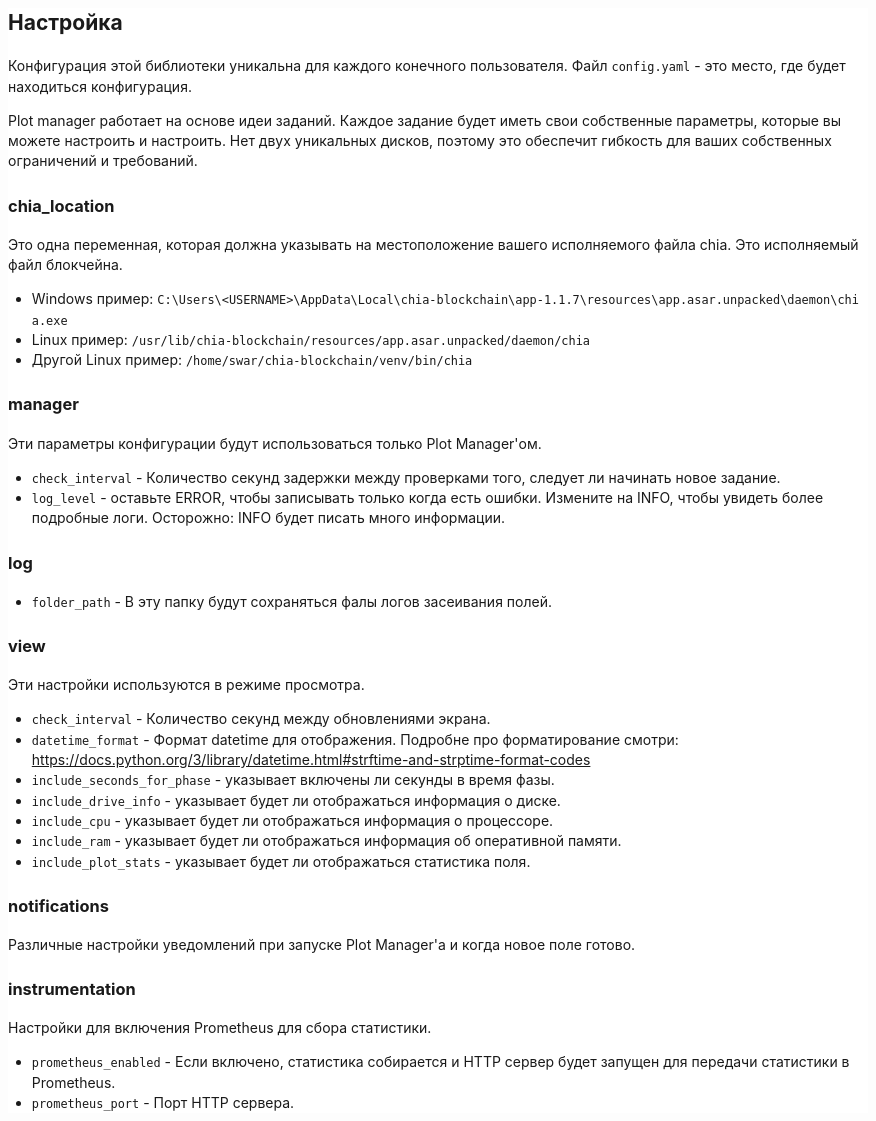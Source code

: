 ## Настройка

Конфигурация этой библиотеки уникальна для каждого конечного пользователя. Файл `config.yaml` - это место, где будет находиться конфигурация.

Plot manager работает на основе идеи заданий. Каждое задание будет иметь свои собственные параметры, которые вы можете настроить и настроить. Нет двух уникальных дисков, поэтому это обеспечит гибкость для ваших собственных ограничений и требований.

### chia_location

Это одна переменная, которая должна указывать на местоположение вашего исполняемого файла chia. Это исполняемый файл блокчейна.

* Windows пример: `C:\Users\<USERNAME>\AppData\Local\chia-blockchain\app-1.1.7\resources\app.asar.unpacked\daemon\chia.exe`
* Linux пример: `/usr/lib/chia-blockchain/resources/app.asar.unpacked/daemon/chia`
* Другой Linux пример: `/home/swar/chia-blockchain/venv/bin/chia`

### manager

Эти параметры конфигурации будут использоваться только Plot Manager'ом.

* `check_interval` - Количество секунд задержки между проверками того, следует ли начинать новое задание.
* `log_level` - оставьте ERROR, чтобы записывать только когда есть ошибки. Измените на INFO, чтобы увидеть более подробные логи. Осторожно: INFO будет писать много информации.

### log

* `folder_path` - В эту папку будут сохраняться фалы логов засеивания полей.

### view

Эти настройки используются в режиме просмотра.

* `check_interval` - Количество секунд между обновлениями экрана.
* `datetime_format` - Формат datetime для отображения. Подробне про форматирование смотри: https://docs.python.org/3/library/datetime.html#strftime-and-strptime-format-codes
* `include_seconds_for_phase` - указывает включены ли секунды в время фазы.
* `include_drive_info` - указывает будет ли отображаться информация о диске.
* `include_cpu` - указывает будет ли отображаться информация о процессоре.
* `include_ram` - указывает будет ли отображаться информация об оперативной памяти.
* `include_plot_stats` - указывает будет ли отображаться статистика поля.

### notifications

Различные настройки уведомлений при запуске Plot Manager'а и когда новое поле готово.

### instrumentation

Настройки для включения Prometheus для сбора статистики.

* `prometheus_enabled` - Если включено, статистика собирается и HTTP сервер будет запущен для передачи статистики в Prometheus.
* `prometheus_port` - Порт HTTP сервера.
